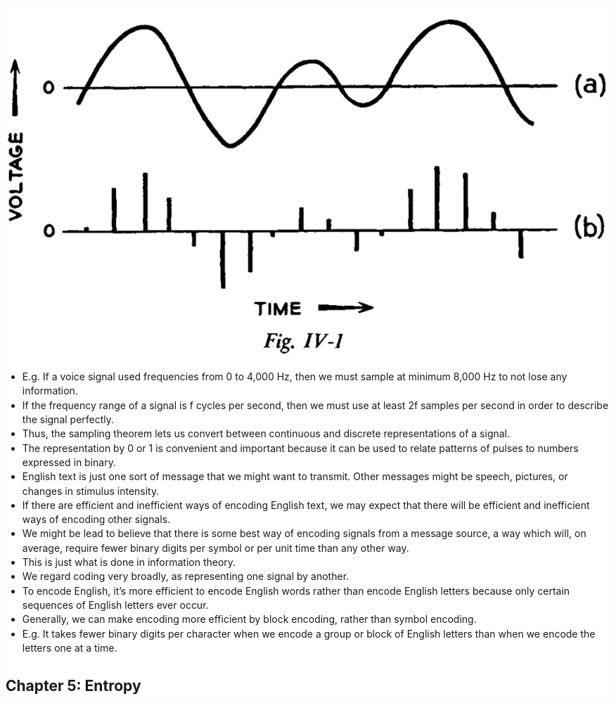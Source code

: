 ![Figure 4.1](figure4-1.png)
- E.g. If a voice signal used frequencies from 0 to 4,000 Hz, then we must sample at minimum 8,000 Hz to not lose any information.
- If the frequency range of a signal is f cycles per second, then we must use at least 2f samples per second in order to describe the signal perfectly.
- Thus, the sampling theorem lets us convert between continuous and discrete representations of a signal.
- The representation by 0 or 1 is convenient and important because it can be used to relate patterns of pulses to numbers expressed in binary.
- English text is just one sort of message that we might want to transmit. Other messages might be speech, pictures, or changes in stimulus intensity.
- If there are efficient and inefficient ways of encoding English text, we may expect that there will be efficient and inefficient ways of encoding other signals.
- We might be lead to believe that there is some best way of encoding signals from a message source, a way which will, on average, require fewer binary digits per symbol or per unit time than any other way.
- This is just what is done in information theory.
- We regard coding very broadly, as representing one signal by another.
- To encode English, it’s more efficient to encode English words rather than encode English letters because only certain sequences of English letters ever occur.
- Generally, we can make encoding more efficient by block encoding, rather than symbol encoding.
- E.g. It takes fewer binary digits per character when we encode a group or block of English letters than when we encode the letters one at a time.

## Chapter 5: Entropy
